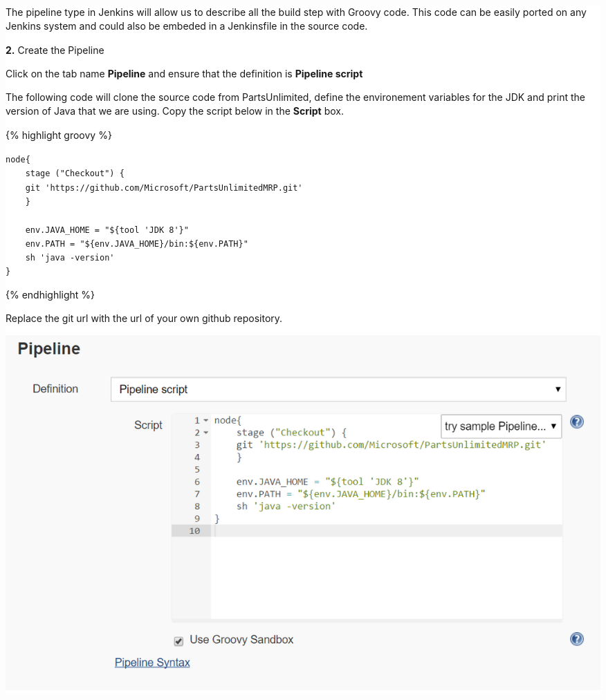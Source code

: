The pipeline type in Jenkins will allow us to describe all the build step with Groovy code. This code can be easily ported on any Jenkins system and could also be embeded in a Jenkinsfile in the source code.

**2.** Create the Pipeline

Click on the tab name **Pipeline** and ensure that the definition is **Pipeline script**

The following code will clone the source code from PartsUnlimited, define the environement variables for the JDK and print the version of Java that we are using. Copy the script below in the **Script** box. 

{% highlight groovy %}

    node{
        stage ("Checkout") {
        git 'https://github.com/Microsoft/PartsUnlimitedMRP.git'
        }

        env.JAVA_HOME = "${tool 'JDK 8'}"
        env.PATH = "${env.JAVA_HOME}/bin:${env.PATH}"
        sh 'java -version'
    }

{% endhighlight %}

Replace the git url with the url of your own github repository. 

![Pipeline script](<../assets/jenkins/pipeline_script1.png>)
